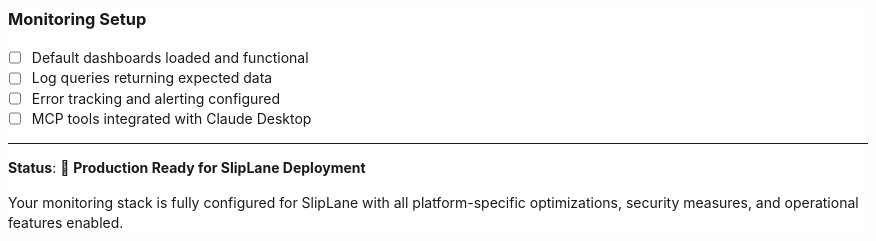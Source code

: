 ### Monitoring Setup
- [ ] Default dashboards loaded and functional
- [ ] Log queries returning expected data
- [ ] Error tracking and alerting configured
- [ ] MCP tools integrated with Claude Desktop

---

**Status**: 🎯 **Production Ready for SlipLane Deployment**

Your monitoring stack is fully configured for SlipLane with all platform-specific optimizations, security measures, and operational features enabled.